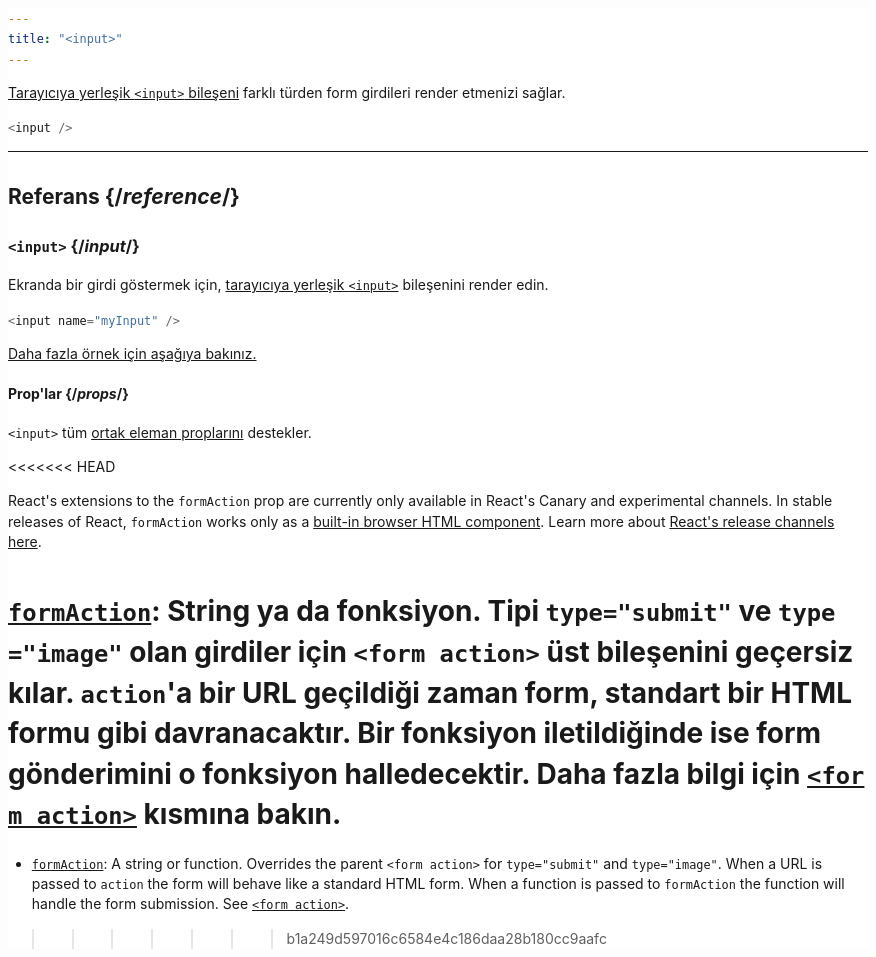```yaml
---
title: "<input>"
---
```


<Intro>

[Tarayıcıya yerleşik `<input>` bileşeni](https://developer.mozilla.org/en-US/docs/Web/HTML/Element/input) farklı türden form girdileri render etmenizi sağlar.

```js
<input />
```

</Intro>

<InlineToc />

---

## Referans {/*reference*/}

### `<input>` {/*input*/}

Ekranda bir girdi göstermek için, [tarayıcıya yerleşik `<input>`](https://developer.mozilla.org/en-US/docs/Web/HTML/Element/input) bileşenini render edin.

```js
<input name="myInput" />
```

[Daha fazla örnek için aşağıya bakınız.](#usage)

#### Prop'lar {/*props*/}


`<input>` tüm [ortak eleman proplarını](/reference/react-dom/components/common#props) destekler.

<<<<<<< HEAD
<Canary>

React's extensions to the `formAction` prop are currently only available in React's Canary and experimental channels. In stable releases of React, `formAction` works only as a [built-in browser HTML component](/reference/react-dom/components#all-html-components). Learn more about [React's release channels here](/community/versioning-policy#all-release-channels).

</Canary>

[`formAction`](https://developer.mozilla.org/en-US/docs/Web/HTML/Element/input#formaction): String ya da fonksiyon. Tipi `type="submit"` ve `type="image"` olan girdiler için `<form action>` üst bileşenini geçersiz kılar. `action`'a bir URL geçildiği zaman form, standart bir HTML formu gibi davranacaktır. Bir fonksiyon iletildiğinde ise form gönderimini o fonksiyon halledecektir. Daha fazla bilgi için [`<form action>`](/reference/react-dom/components/form#props) kısmına bakın.
=======
- [`formAction`](https://developer.mozilla.org/en-US/docs/Web/HTML/Element/input#formaction): A string or function. Overrides the parent `<form action>` for `type="submit"` and `type="image"`. When a URL is passed to `action` the form will behave like a standard HTML form. When a function is passed to `formAction` the function will handle the form submission. See [`<form action>`](/reference/react-dom/components/form#props).
>>>>>>> b1a249d597016c6584e4c186daa28b180cc9aafc
